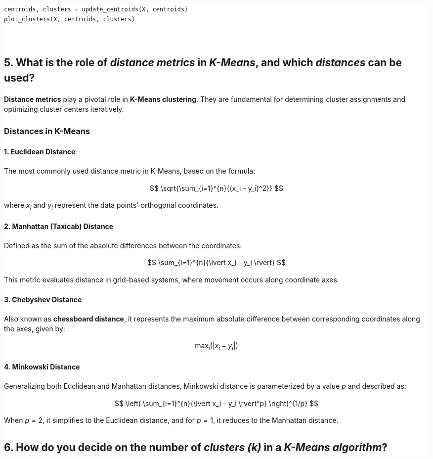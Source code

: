 ```python
centroids, clusters = update_centroids(X, centroids)
plot_clusters(X, centroids, clusters)
```
<br>

## 5. What is the role of _distance metrics_ in _K-Means_, and which _distances_ can be used?

**Distance metrics** play a pivotal role in **K-Means clustering**. They are fundamental for determining cluster assignments and optimizing cluster centers iteratively.

### Distances in K-Means

#### 1. Euclidean Distance
The most commonly used distance metric in K-Means, based on the formula:

$$
\sqrt{\sum_{i=1}^{n}{(x_i - y_i)^2}}
$$

where $x_i$ and $y_i$ represent the data points' orthogonal coordinates.

#### 2. Manhattan (Taxicab) Distance
Defined as the sum of the absolute differences between the coordinates:

$$
\sum_{i=1}^{n}{\lvert x_i - y_i \rvert}
$$

This metric evaluates distance in grid-based systems, where movement occurs along coordinate axes.

#### 3. Chebyshev Distance
Also known as **chessboard distance**, it represents the maximum absolute difference between corresponding coordinates along the axes, given by:

$$
\max_{i}(\lvert x_i - y_i \rvert)
$$

#### 4. Minkowski Distance
Generalizing both Euclidean and Manhattan distances, Minkowski distance is parameterized by a value $p$ and described as:

$$
\left( \sum_{i=1}^{n}{\lvert x_i - y_i \rvert^p} \right)^{1/p}
$$

When $p = 2$, it simplifies to the Euclidean distance, and for $p = 1$, it reduces to the Manhattan distance.
<br>

## 6. How do you decide on the number of _clusters (k)_ in a _K-Means algorithm_?
